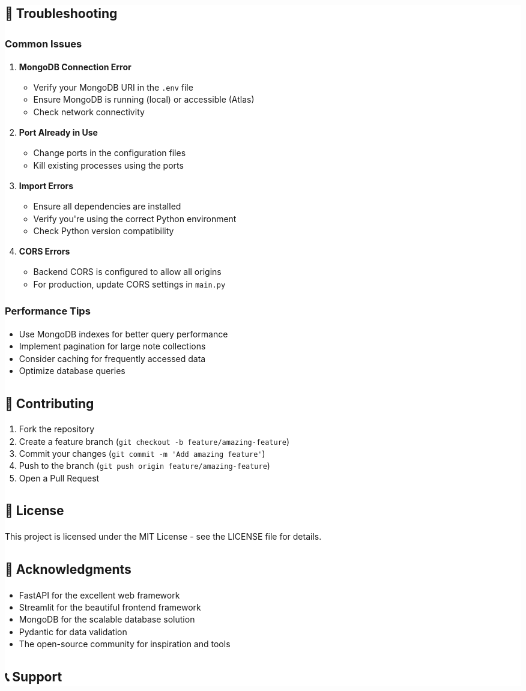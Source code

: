 ## 🐛 Troubleshooting

### Common Issues

1. **MongoDB Connection Error**
   - Verify your MongoDB URI in the `.env` file
   - Ensure MongoDB is running (local) or accessible (Atlas)
   - Check network connectivity

2. **Port Already in Use**
   - Change ports in the configuration files
   - Kill existing processes using the ports

3. **Import Errors**
   - Ensure all dependencies are installed
   - Verify you're using the correct Python environment
   - Check Python version compatibility

4. **CORS Errors**
   - Backend CORS is configured to allow all origins
   - For production, update CORS settings in `main.py`

### Performance Tips
- Use MongoDB indexes for better query performance
- Implement pagination for large note collections
- Consider caching for frequently accessed data
- Optimize database queries

## 📝 Contributing

1. Fork the repository
2. Create a feature branch (`git checkout -b feature/amazing-feature`)
3. Commit your changes (`git commit -m 'Add amazing feature'`)
4. Push to the branch (`git push origin feature/amazing-feature`)
5. Open a Pull Request

## 📄 License

This project is licensed under the MIT License - see the LICENSE file for details.

## 🙏 Acknowledgments

- FastAPI for the excellent web framework
- Streamlit for the beautiful frontend framework
- MongoDB for the scalable database solution
- Pydantic for data validation
- The open-source community for inspiration and tools

## 📞 Support
